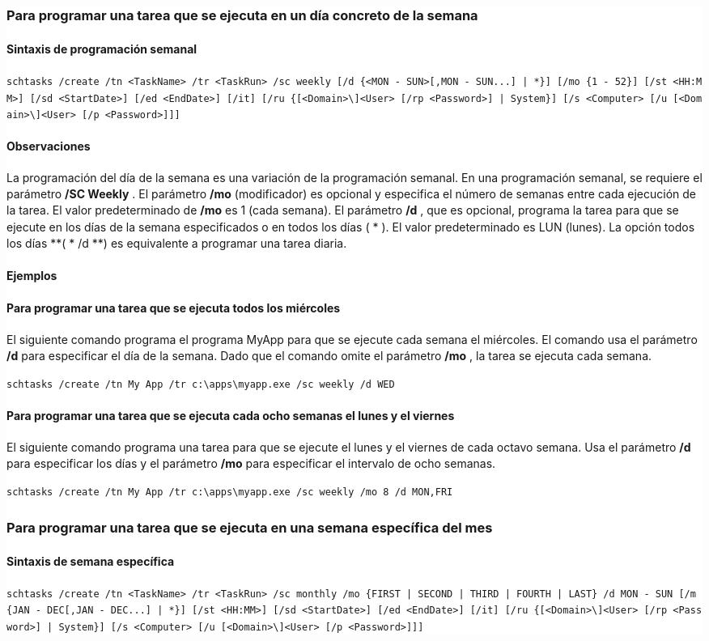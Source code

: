 ### <a name="to-schedule-a-task-that-runs-on-a-specific-day-of-the-week"></a><a name=BKMK_spec_day></a>Para programar una tarea que se ejecuta en un día concreto de la semana

#### <a name="weekly-schedule-syntax"></a>Sintaxis de programación semanal

```
schtasks /create /tn <TaskName> /tr <TaskRun> /sc weekly [/d {<MON - SUN>[,MON - SUN...] | *}] [/mo {1 - 52}] [/st <HH:MM>] [/sd <StartDate>] [/ed <EndDate>] [/it] [/ru {[<Domain>\]<User> [/rp <Password>] | System}] [/s <Computer> [/u [<Domain>\]<User> [/p <Password>]]]
```

#### <a name="remarks"></a>Observaciones

La programación del día de la semana es una variación de la programación semanal. En una programación semanal, se requiere el parámetro **/SC Weekly** . El parámetro **/mo** (modificador) es opcional y especifica el número de semanas entre cada ejecución de la tarea. El valor predeterminado de **/mo** es 1 (cada semana). El parámetro **/d** , que es opcional, programa la tarea para que se ejecute en los días de la semana especificados o en todos los días ( \* ). El valor predeterminado es LUN (lunes). La opción todos los días **( \* /d **) es equivalente a programar una tarea diaria.

#### <a name="examples"></a>Ejemplos

#### <a name="to-schedule-a-task-that-runs-every-wednesday"></a>Para programar una tarea que se ejecuta todos los miércoles

El siguiente comando programa el programa MyApp para que se ejecute cada semana el miércoles. El comando usa el parámetro **/d** para especificar el día de la semana. Dado que el comando omite el parámetro **/mo** , la tarea se ejecuta cada semana.
```
schtasks /create /tn My App /tr c:\apps\myapp.exe /sc weekly /d WED
```

#### <a name="to-schedule-a-task-that-runs-every-eight-weeks-on-monday-and-friday"></a>Para programar una tarea que se ejecuta cada ocho semanas el lunes y el viernes

El siguiente comando programa una tarea para que se ejecute el lunes y el viernes de cada octavo semana. Usa el parámetro **/d** para especificar los días y el parámetro **/mo** para especificar el intervalo de ocho semanas.
```
schtasks /create /tn My App /tr c:\apps\myapp.exe /sc weekly /mo 8 /d MON,FRI
```

### <a name="to-schedule-a-task-that-runs-on-a-specific-week-of-the-month"></a><a name=BKMK_spec_week></a>Para programar una tarea que se ejecuta en una semana específica del mes

#### <a name="specific-week-syntax"></a>Sintaxis de semana específica

```
schtasks /create /tn <TaskName> /tr <TaskRun> /sc monthly /mo {FIRST | SECOND | THIRD | FOURTH | LAST} /d MON - SUN [/m {JAN - DEC[,JAN - DEC...] | *}] [/st <HH:MM>] [/sd <StartDate>] [/ed <EndDate>] [/it] [/ru {[<Domain>\]<User> [/rp <Password>] | System}] [/s <Computer> [/u [<Domain>\]<User> [/p <Password>]]]
```
